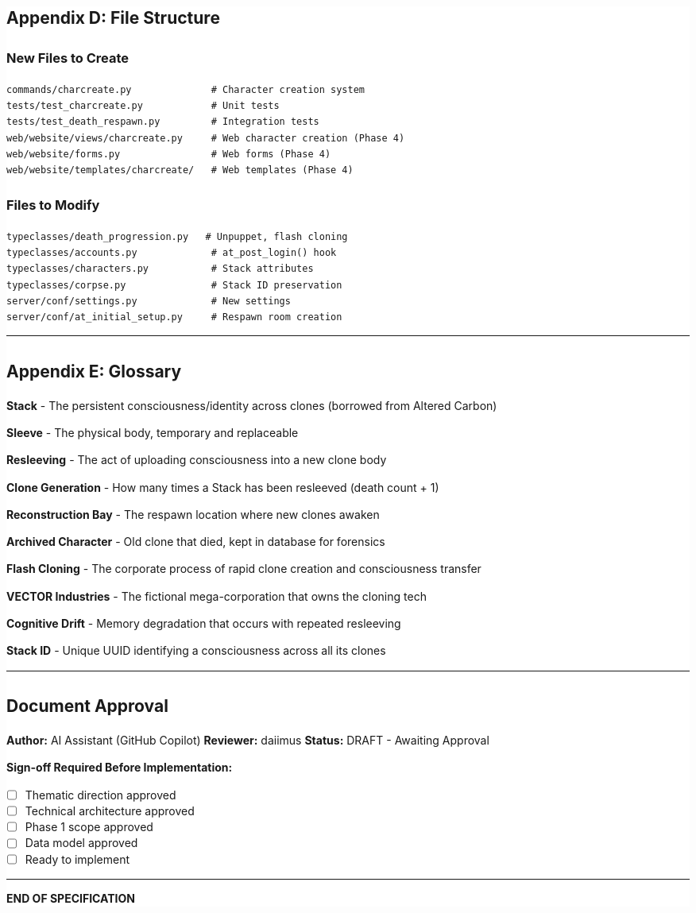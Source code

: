 
## Appendix D: File Structure

### New Files to Create

```
commands/charcreate.py              # Character creation system
tests/test_charcreate.py            # Unit tests
tests/test_death_respawn.py         # Integration tests
web/website/views/charcreate.py     # Web character creation (Phase 4)
web/website/forms.py                # Web forms (Phase 4)
web/website/templates/charcreate/   # Web templates (Phase 4)
```

### Files to Modify

```
typeclasses/death_progression.py   # Unpuppet, flash cloning
typeclasses/accounts.py             # at_post_login() hook
typeclasses/characters.py           # Stack attributes
typeclasses/corpse.py               # Stack ID preservation
server/conf/settings.py             # New settings
server/conf/at_initial_setup.py     # Respawn room creation
```

---

## Appendix E: Glossary

**Stack** - The persistent consciousness/identity across clones (borrowed from Altered Carbon)

**Sleeve** - The physical body, temporary and replaceable

**Resleeving** - The act of uploading consciousness into a new clone body

**Clone Generation** - How many times a Stack has been resleeved (death count + 1)

**Reconstruction Bay** - The respawn location where new clones awaken

**Archived Character** - Old clone that died, kept in database for forensics

**Flash Cloning** - The corporate process of rapid clone creation and consciousness transfer

**VECTOR Industries** - The fictional mega-corporation that owns the cloning tech

**Cognitive Drift** - Memory degradation that occurs with repeated resleeving

**Stack ID** - Unique UUID identifying a consciousness across all its clones

---

## Document Approval

**Author:** AI Assistant (GitHub Copilot)
**Reviewer:** daiimus
**Status:** DRAFT - Awaiting Approval

**Sign-off Required Before Implementation:**
- [ ] Thematic direction approved
- [ ] Technical architecture approved
- [ ] Phase 1 scope approved
- [ ] Data model approved
- [ ] Ready to implement

---

**END OF SPECIFICATION**
